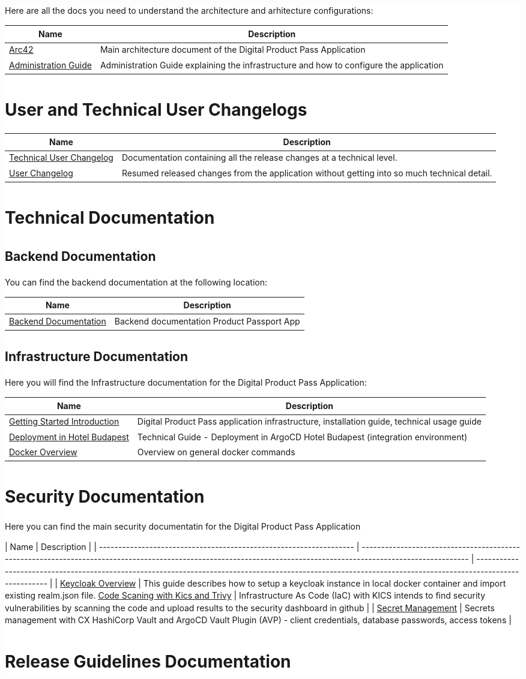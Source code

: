 Here are all the docs you need to understand the architecture and arhitecture configurations:

| Name                                                   | Description                                                                             |
| ------------------------------------------------------ | --------------------------------------------------------------------------------------- |
| [Arc42](./arc42/Arc42.md)                              | Main architecture document of the Digital Product Pass Application                      |
| [Administration Guide](./admin%20guide/Admin_Guide.md) | Administration Guide explaining the infrastructure and how to configure the application |

# User and Technical User Changelogs

| Name                                        | Description                                                                                  |
| ------------------------------------------- | -------------------------------------------------------------------------------------------- |
| [Technical User Changelog](../CHANGELOG.md) | Documentation containing all the release changes at a technical level.                       |
| [User Changelog](./RELEASE_USER.md)         | Resumed released changes from the application without getting into so much technical detail. |

# Technical Documentation

## Backend Documentation

You can find the backend documentation at the following location:

| Name                                                                | Description                                |
| ------------------------------------------------------------------- | ------------------------------------------ |
| [Backend Documentation](./dpp-backend/digitalproductpass/readme.md) | Backend documentation Product Passport App |

## Infrastructure Documentation

Here you will find the Infrastructure documentation for the Digital Product Pass Application:

| Name                                                    | Description                                                                                |
| ------------------------------------------------------- | ------------------------------------------------------------------------------------------ |
| [Getting Started Introduction](./GETTING-STARTED.md)    | Digital Product Pass application infrastructure, installation guide, technical usage guide |
| [Deployment in Hotel Budapest](../deployment/README.md) | Technical Guide - Deployment in ArgoCD Hotel Budapest (integration environment)            |
| [Docker Overview](../docker/README.md)                  | Overview on general docker commands                                                        |

# Security Documentation

Here you can find the main security documentatin for the Digital Product Pass Application

| Name                                                               | Description                                                                                                                                                       |
| ------------------------------------------------------------------ | ----------------------------------------------------------------------------------------------------------------------------------------------------------------- | ----------------------------------------------------------------------------------------------------------------------------------------------------------- |
| [Keycloak Overview](../deployment/local/docker/Keycloak/README.md) | This guide describes how to setup a keycloak instance in local docker container and import existing realm.json file. [Code Scaning with Kics and Trivy](./IaC.md) | Infrastructure As Code (IaC) with KICS intends to find security vulnerabilities by scanning the code and upload results to the security dashboard in github |
| [Secret Management](./SECRETS_MANAGEMENT.md)                       | Secrets management with CX HashiCorp Vault and ArgoCD Vault Plugin (AVP) - client credentials, database passwords, access tokens                                  |

# Release Guidelines Documentation
